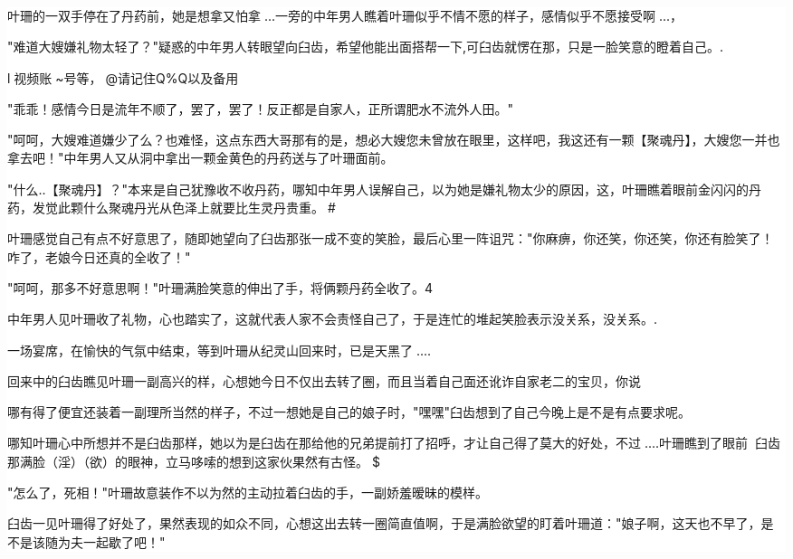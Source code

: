 



叶珊的一双手停在了丹药前，她是想拿又怕拿 ...一旁的中年男人瞧着叶珊似乎不情不愿的样子，感情似乎不愿接受啊 ...，





"难道大嫂嫌礼物太轻了？"疑惑的中年男人转眼望向臼齿，希望他能出面搭帮一下,可臼齿就愣在那，只是一脸笑意的瞪着自己。.

l 视频账 ~号等， @请记住Q%Q以及备用





"乖乖！感情今日是流年不顺了，罢了，罢了！反正都是自家人，正所谓肥水不流外人田。"





"呵呵，大嫂难道嫌少了么？也难怪，这点东西大哥那有的是，想必大嫂您未曾放在眼里，这样吧，我这还有一颗【聚魂丹】，大嫂您一并也拿去吧！"中年男人又从洞中拿出一颗金黄色的丹药送与了叶珊面前。





"什么..【聚魂丹】？"本来是自己犹豫收不收丹药，哪知中年男人误解自己，以为她是嫌礼物太少的原因，这，叶珊瞧着眼前金闪闪的丹药，发觉此颗什么聚魂丹光从色泽上就要比生灵丹贵重。 #





叶珊感觉自己有点不好意思了，随即她望向了臼齿那张一成不变的笑脸，最后心里一阵诅咒："你麻痹，你还笑，你还笑，你还有脸笑了！咋了，老娘今日还真的全收了！"





"呵呵，那多不好意思啊！"叶珊满脸笑意的伸出了手，将俩颗丹药全收了。4





中年男人见叶珊收了礼物，心也踏实了，这就代表人家不会责怪自己了，于是连忙的堆起笑脸表示没关系，没关系。.





一场宴席，在愉快的气氛中结束，等到叶珊从纪灵山回来时，已是天黑了 ....





回来中的臼齿瞧见叶珊一副高兴的样，心想她今日不仅出去转了圈，而且当着自己面还讹诈自家老二的宝贝，你说

哪有得了便宜还装着一副理所当然的样子，不过一想她是自己的娘子时，"嘿嘿"臼齿想到了自己今晚上是不是有点要求呢。





哪知叶珊心中所想并不是臼齿那样，她以为是臼齿在那给他的兄弟提前打了招呼，才让自己得了莫大的好处，不过 ....叶珊瞧到了眼前  臼齿那满脸（淫）（欲）的眼神，立马哆嗦的想到这家伙果然有古怪。 $





"怎么了，死相！"叶珊故意装作不以为然的主动拉着臼齿的手，一副娇羞暧昧的模样。





臼齿一见叶珊得了好处了，果然表现的如众不同，心想这出去转一圈简直值啊，于是满脸欲望的盯着叶珊道："娘子啊，这天也不早了，是不是该随为夫一起歇了吧！"

